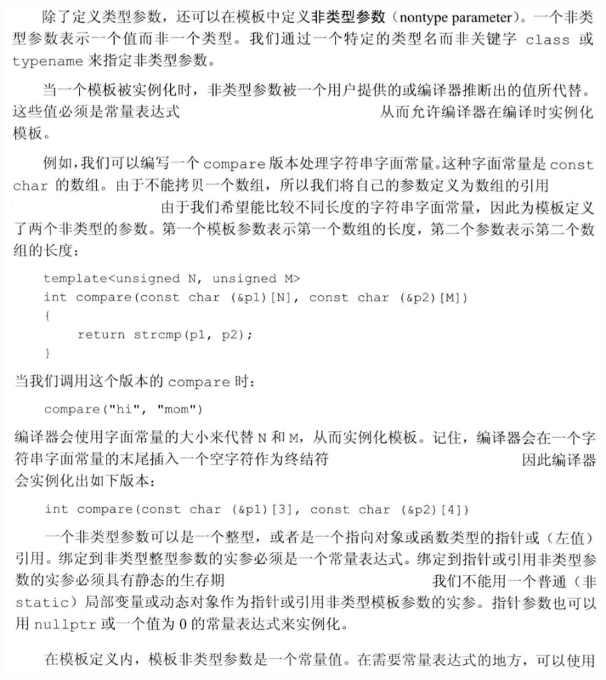 ![](https://raw.githubusercontent.com/liutiantian233/Blog/master/201902/fifth-week-41.png)

![](https://raw.githubusercontent.com/liutiantian233/Blog/master/201902/fifth-week-42.png)
